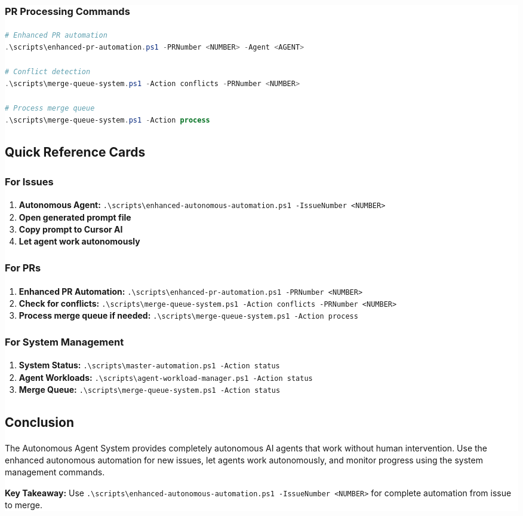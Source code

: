 ### PR Processing Commands
```powershell
# Enhanced PR automation
.\scripts\enhanced-pr-automation.ps1 -PRNumber <NUMBER> -Agent <AGENT>

# Conflict detection
.\scripts\merge-queue-system.ps1 -Action conflicts -PRNumber <NUMBER>

# Process merge queue
.\scripts\merge-queue-system.ps1 -Action process
```

## Quick Reference Cards

### For Issues
1. **Autonomous Agent:** `.\scripts\enhanced-autonomous-automation.ps1 -IssueNumber <NUMBER>`
2. **Open generated prompt file**
3. **Copy prompt to Cursor AI**
4. **Let agent work autonomously**

### For PRs
1. **Enhanced PR Automation:** `.\scripts\enhanced-pr-automation.ps1 -PRNumber <NUMBER>`
2. **Check for conflicts:** `.\scripts\merge-queue-system.ps1 -Action conflicts -PRNumber <NUMBER>`
3. **Process merge queue if needed:** `.\scripts\merge-queue-system.ps1 -Action process`

### For System Management
1. **System Status:** `.\scripts\master-automation.ps1 -Action status`
2. **Agent Workloads:** `.\scripts\agent-workload-manager.ps1 -Action status`
3. **Merge Queue:** `.\scripts\merge-queue-system.ps1 -Action status`

## Conclusion

The Autonomous Agent System provides completely autonomous AI agents that work without human intervention. Use the enhanced autonomous automation for new issues, let agents work autonomously, and monitor progress using the system management commands.

**Key Takeaway:** Use `.\scripts\enhanced-autonomous-automation.ps1 -IssueNumber <NUMBER>` for complete automation from issue to merge.
